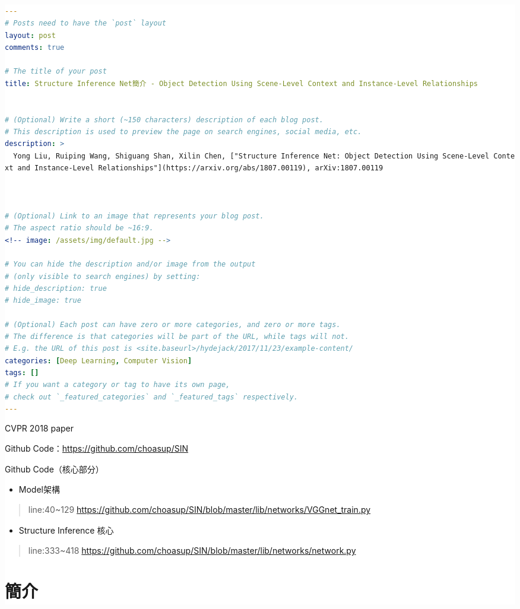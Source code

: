```yaml
---
# Posts need to have the `post` layout
layout: post
comments: true

# The title of your post
title: Structure Inference Net簡介 - Object Detection Using Scene-Level Context and Instance-Level Relationships


# (Optional) Write a short (~150 characters) description of each blog post.
# This description is used to preview the page on search engines, social media, etc.
description: >
  Yong Liu, Ruiping Wang, Shiguang Shan, Xilin Chen, ["Structure Inference Net: Object Detection Using Scene-Level Context and Instance-Level Relationships"](https://arxiv.org/abs/1807.00119), arXiv:1807.00119



# (Optional) Link to an image that represents your blog post.
# The aspect ratio should be ~16:9.
<!-- image: /assets/img/default.jpg -->

# You can hide the description and/or image from the output
# (only visible to search engines) by setting:
# hide_description: true
# hide_image: true

# (Optional) Each post can have zero or more categories, and zero or more tags.
# The difference is that categories will be part of the URL, while tags will not.
# E.g. the URL of this post is <site.baseurl>/hydejack/2017/11/23/example-content/
categories: [Deep Learning, Computer Vision]
tags: []
# If you want a category or tag to have its own page,
# check out `_featured_categories` and `_featured_tags` respectively.
---
```

CVPR 2018 paper

Github Code：https://github.com/choasup/SIN

Github Code（核心部分）
- Model架構
> line:40~129
> https://github.com/choasup/SIN/blob/master/lib/networks/VGGnet_train.py

- Structure Inference 核心
> line:333~418
> https://github.com/choasup/SIN/blob/master/lib/networks/network.py

# 簡介
